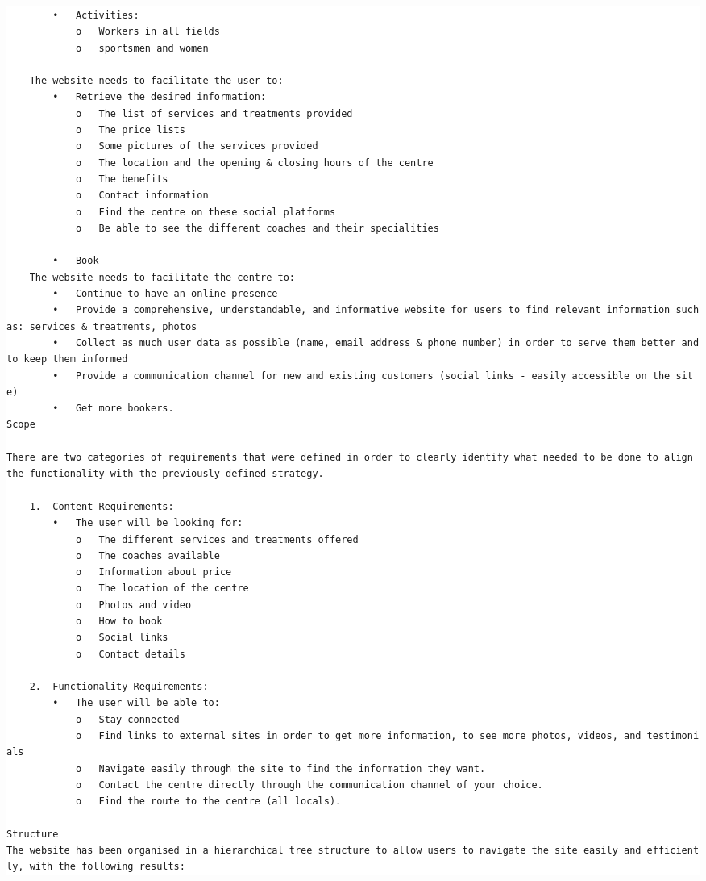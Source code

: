             •	Activities:
                o	Workers in all fields
                o	sportsmen and women

        The website needs to facilitate the user to:
            •	Retrieve the desired information:
                o	The list of services and treatments provided
                o	The price lists
                o	Some pictures of the services provided
                o	The location and the opening & closing hours of the centre
                o	The benefits
                o	Contact information 
                o	Find the centre on these social platforms
                o	Be able to see the different coaches and their specialities

            •	Book 
        The website needs to facilitate the centre to:
            •	Continue to have an online presence
            •	Provide a comprehensive, understandable, and informative website for users to find relevant information such as: services & treatments, photos
            •	Collect as much user data as possible (name, email address & phone number) in order to serve them better and to keep them informed 
            •	Provide a communication channel for new and existing customers (social links - easily accessible on the site)
            •	Get more bookers.
    Scope

    There are two categories of requirements that were defined in order to clearly identify what needed to be done to align the functionality with the previously defined strategy.

        1.	Content Requirements:
            •	The user will be looking for:
                o	The different services and treatments offered
                o	The coaches available
                o	Information about price
                o	The location of the centre
                o	Photos and video
                o	How to book
                o	Social links
                o	Contact details

        2.	Functionality Requirements:
            •	The user will be able to:
                o	Stay connected 
                o	Find links to external sites in order to get more information, to see more photos, videos, and testimonials
                o	Navigate easily through the site to find the information they want.
                o	Contact the centre directly through the communication channel of your choice.
                o	Find the route to the centre (all locals).

    Structure
    The website has been organised in a hierarchical tree structure to allow users to navigate the site easily and efficiently, with the following results:
